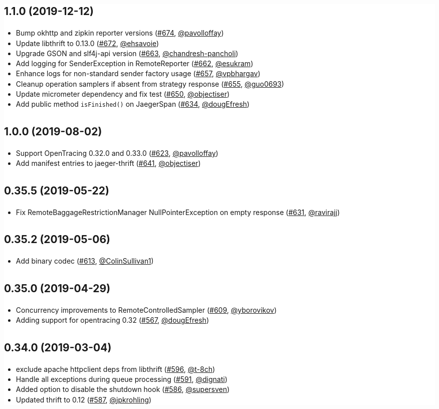 
1.1.0 (2019-12-12)
-------------------

- Bump okhttp and zipkin reporter versions ([#674](https://github.com/jaegertracing/jaeger-client-java/pull/674), [@pavolloffay](https://github.com/pavolloffay))
- Update libthrift to 0.13.0 ([#672](https://github.com/jaegertracing/jaeger-client-java/pull/672), [@ehsavoie](https://github.com/ehsavoie))
- Upgrade GSON and slf4j-api version ([#663](https://github.com/jaegertracing/jaeger-client-java/pull/663), [@chandresh-pancholi](https://github.com/chandresh-pancholi))
- Add logging for SenderException in RemoteReporter ([#662](https://github.com/jaegertracing/jaeger-client-java/pull/662), [@esukram](https://github.com/esukram))
- Enhance logs for non-standard sender factory usage ([#657](https://github.com/jaegertracing/jaeger-client-java/pull/657), [@vpbhargav](https://github.com/vpbhargav))
- Cleanup operation samplers if absent from strategy response ([#655](https://github.com/jaegertracing/jaeger-client-java/pull/655), [@guo0693](https://github.com/guo0693))
- Update micrometer dependency and fix test ([#650](https://github.com/jaegertracing/jaeger-client-java/pull/650), [@objectiser](https://github.com/objectiser))
- Add public method `isFinished()` on JaegerSpan ([#634](https://github.com/jaegertracing/jaeger-client-java/pull/634), [@dougEfresh](https://github.com/dougEfresh))


1.0.0 (2019-08-02)
-------------------

- Support OpenTracing 0.32.0 and 0.33.0 ([#623](https://github.com/jaegertracing/jaeger-client-java/pull/623), [@pavolloffay](https://github.com/pavolloffay))
- Add manifest entries to jaeger-thrift ([#641](https://github.com/jaegertracing/jaeger-client-java/pull/641), [@objectiser](https://github.com/objectiser))


0.35.5 (2019-05-22)
-------------------

- Fix RemoteBaggageRestrictionManager NullPointerException on empty response ([#631](https://github.com/jaegertracing/jaeger-client-java/pull/631), [@ravirajj](https://github.com/ravirajj))


0.35.2 (2019-05-06)
-------------------

- Add binary codec ([#613](https://github.com/jaegertracing/jaeger-client-java/pull/613), [@ColinSullivan1](https://github.com/ColinSullivan1))


0.35.0 (2019-04-29)
-------------------

- Concurrency improvements to RemoteControlledSampler ([#609](https://github.com/jaegertracing/jaeger-client-java/pull/609), [@yborovikov](https://github.com/yborovikov))
- Adding support for opentracing 0.32 ([#567](https://github.com/jaegertracing/jaeger-client-java/pull/567), [@dougEfresh](https://github.com/dougEfresh))

0.34.0 (2019-03-04)
-------------------

- exclude apache httpclient deps from libthrift ([#596](https://github.com/jaegertracing/jaeger-client-java/pull/596), [@t-8ch](https://github.com/t-8ch))
- Handle all exceptions during queue processing ([#591](https://github.com/jaegertracing/jaeger-client-java/pull/591), [@dignati](https://github.com/dignati))
- Added option to disable the shutdown hook ([#586](https://github.com/jaegertracing/jaeger-client-java/pull/586), [@supersven](https://github.com/supersven))
- Updated thrift to 0.12 ([#587](https://github.com/jaegertracing/jaeger-client-java/pull/587), [@jpkrohling](https://github.com/jpkrohling))
